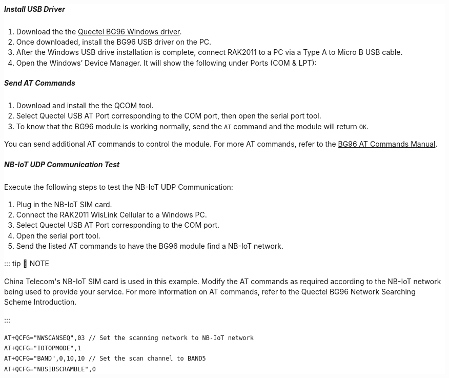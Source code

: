 ##### Install USB Driver

1. Download the the [Quectel BG96 Windows driver](https://downloads.rakwireless.com/Cellular/WisLink-Cellular-RAK2011/Tools/Quectel_BG96_Windows_USB_Driver_V1.0.rar).
2. Once downloaded, install the BG96 USB driver on the PC.
3. After the Windows USB drive installation is complete, connect RAK2011 to a PC via a Type A to Micro B USB cable.
4. Open the Windows’ Device Manager. It will show the following under Ports (COM & LPT):



<rk-img
  src="/assets/images/wislink-lte/rak2011/quickstart/device-manager.png"
  width="40%"
  caption="Windows Device Manager"
/>


##### Send AT Commands

1. Download and install the the [QCOM tool](https://downloads.rakwireless.com/Cellular/WisLink-Cellular-RAK2011/Tools/QCOM_V1.6.zip).
2. Select Quectel USB AT Port corresponding to the COM port, then open the serial port tool.
3. To know that the BG96 module is working normally, send the `AT` command and the module will return `OK`.

You can send additional AT commands to control the module. For more AT commands, refer to the [BG96 AT Commands Manual](www.quectel.com/support/downloadb/TechnicalDocuments.htm).



<rk-img
  src="/assets/images/wislink-lte/rak2011/quickstart/send-at-commands.png"
  width="70%"
  caption="Send AT Commands"
/>


##### NB-IoT UDP Communication Test

Execute the following steps to test the NB-IoT UDP Communication:

1. Plug in the NB-IoT SIM card.
2. Connect the RAK2011 WisLink Cellular to a Windows PC.
3. Select Quectel USB AT Port corresponding to the COM port.
4. Open the serial port tool.
5. Send the listed AT commands to have the BG96 module find a NB-IoT network.

::: tip 📝 NOTE

China Telecom's NB-IoT SIM card is used in this example. Modify the AT commands as required according to the NB-IoT network being used to provide your service. For more information on AT commands, refer to the Quectel BG96 Network Searching Scheme Introduction.

:::

```
AT+QCFG="NWSCANSEQ",03 // Set the scanning network to NB-IoT network
AT+QCFG="IOTOPMODE",1
AT+QCFG="BAND",0,10,10 // Set the scan channel to BAND5
AT+QCFG="NBSIBSCRAMBLE",0
```
